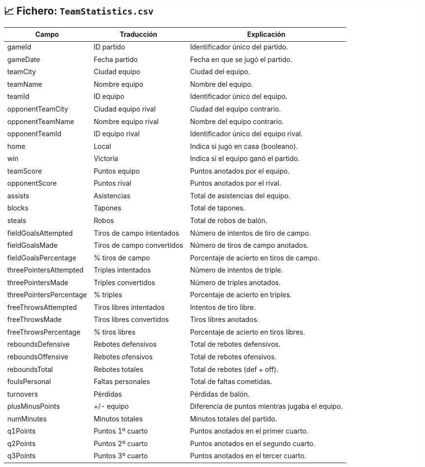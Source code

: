 
## 📈 Fichero: `TeamStatistics.csv`

| Campo                | Traducción                  | Explicación                                                                 |
|-----------------------|-----------------------------|-----------------------------------------------------------------------------|
| gameId               | ID partido                 | Identificador único del partido.                                            |
| gameDate             | Fecha partido              | Fecha en que se jugó el partido.                                            |
| teamCity             | Ciudad equipo              | Ciudad del equipo.                                                          |
| teamName             | Nombre equipo              | Nombre del equipo.                                                          |
| teamId               | ID equipo                  | Identificador único del equipo.                                             |
| opponentTeamCity     | Ciudad equipo rival        | Ciudad del equipo contrario.                                                |
| opponentTeamName     | Nombre equipo rival        | Nombre del equipo contrario.                                                |
| opponentTeamId       | ID equipo rival            | Identificador único del equipo rival.                                       |
| home                 | Local                      | Indica si jugó en casa (booleano).                                          |
| win                  | Victoria                   | Indica si el equipo ganó el partido.                                        |
| teamScore            | Puntos equipo              | Puntos anotados por el equipo.                                              |
| opponentScore        | Puntos rival               | Puntos anotados por el rival.                                               |
| assists              | Asistencias                | Total de asistencias del equipo.                                            |
| blocks               | Tapones                    | Total de tapones.                                                           |
| steals               | Robos                      | Total de robos de balón.                                                    |
| fieldGoalsAttempted  | Tiros de campo intentados  | Número de intentos de tiro de campo.                                        |
| fieldGoalsMade       | Tiros de campo convertidos | Número de tiros de campo anotados.                                          |
| fieldGoalsPercentage | % tiros de campo           | Porcentaje de acierto en tiros de campo.                                    |
| threePointersAttempted | Triples intentados       | Número de intentos de triple.                                               |
| threePointersMade    | Triples convertidos        | Número de triples anotados.                                                 |
| threePointersPercentage | % triples               | Porcentaje de acierto en triples.                                           |
| freeThrowsAttempted  | Tiros libres intentados    | Intentos de tiro libre.                                                     |
| freeThrowsMade       | Tiros libres convertidos   | Tiros libres anotados.                                                      |
| freeThrowsPercentage | % tiros libres             | Porcentaje de acierto en tiros libres.                                      |
| reboundsDefensive    | Rebotes defensivos         | Total de rebotes defensivos.                                                |
| reboundsOffensive    | Rebotes ofensivos          | Total de rebotes ofensivos.                                                 |
| reboundsTotal        | Rebotes totales            | Total de rebotes (def + off).                                               |
| foulsPersonal        | Faltas personales          | Total de faltas cometidas.                                                  |
| turnovers            | Pérdidas                   | Pérdidas de balón.                                                          |
| plusMinusPoints      | +/- equipo                 | Diferencia de puntos mientras jugaba el equipo.                             |
| numMinutes           | Minutos totales            | Minutos totales del partido.                                                |
| q1Points             | Puntos 1º cuarto           | Puntos anotados en el primer cuarto.                                        |
| q2Points             | Puntos 2º cuarto           | Puntos anotados en el segundo cuarto.                                       |
| q3Points             | Puntos 3º cuarto           | Puntos anotados en el tercer cuarto.                                        |